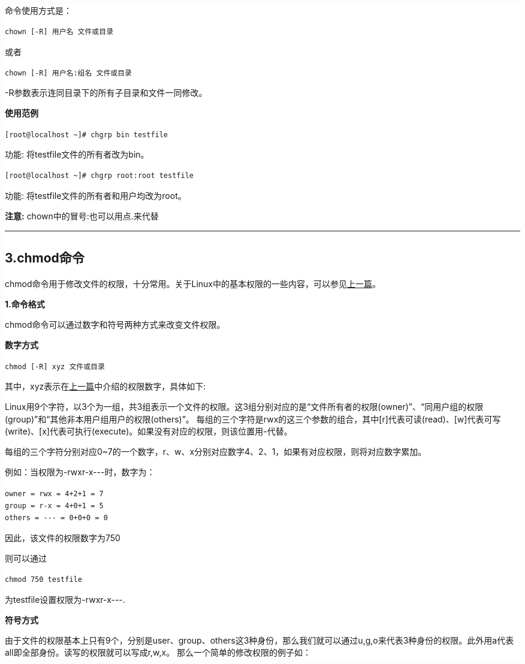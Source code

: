 命令使用方式是：

    chown [-R] 用户名 文件或目录

或者

    chown [-R] 用户名:组名 文件或目录

-R参数表示连同目录下的所有子目录和文件一同修改。

**使用范例**

    [root@localhost ~]# chgrp bin testfile

功能: 将testfile文件的所有者改为bin。

    [root@localhost ~]# chgrp root:root testfile

功能: 将testfile文件的所有者和用户均改为root。

**注意:** chown中的冒号:也可以用点.来代替



****



<h2 id="3">3.chmod命令 </h2>


chmod命令用于修改文件的权限，十分常用。关于Linux中的基本权限的一些内容，可以参见[上一篇](http://kousw.com/2016/12/Linux-5)。

**1.命令格式**

chmod命令可以通过数字和符号两种方式来改变文件权限。

**数字方式**

    chmod [-R] xyz 文件或目录

其中，xyz表示在[上一篇](http://kousw.com/2016/12/Linux-5)中介绍的权限数字，具体如下:

Linux用9个字符，以3个为一组，共3组表示一个文件的权限。这3组分别对应的是“文件所有者的权限(owner)”、“同用户组的权限(group)”和“其他非本用户组用户的权限(others)”。
每组的三个字符是rwx的这三个参数的组合，其中[r]代表可读(read)、[w]代表可写(write)、[x]代表可执行(execute)。如果没有对应的权限，则该位置用-代替。


每组的三个字符分别对应0~7的一个数字，r、w、x分别对应数字4、2、1，如果有对应权限，则将对应数字累加。

例如：当权限为-rwxr-x---时，数字为：

    owner = rwx = 4+2+1 = 7
    group = r-x = 4+0+1 = 5
    others = --- = 0+0+0 = 0

因此，该文件的权限数字为750

则可以通过

    chmod 750 testfile

为testfile设置权限为-rwxr-x---.

**符号方式**


由于文件的权限基本上只有9个，分别是user、group、others这3种身份，那么我们就可以通过u,g,o来代表3种身份的权限。此外用a代表all即全部身份。读写的权限就可以写成r,w,x。
那么一个简单的修改权限的例子如：
